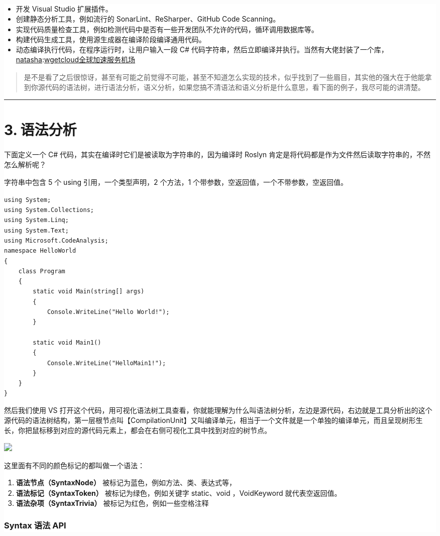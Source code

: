 * 开发 Visual Studio 扩展插件。
* 创建静态分析工具，例如流行的 SonarLint、ReSharper、GitHub Code Scanning。
* 实现代码质量检查工具，例如检测代码中是否有一些开发团队不允许的代码，循环调用数据库等。
* 构建代码生成工具，使用源生成器在编译阶段编译通用代码。
* 动态编译执行代码，在程序运行时，让用户输入一段 C# 代码字符串，然后立即编译并执行。当然有大佬封装了一个库，[natasha](https://github.com):[wgetcloud全球加速服务机场](https://wa7.org)

> 是不是看了之后很惊讶，甚至有可能之前觉得不可能，甚至不知道怎么实现的技术，似乎找到了一些眉目，其实他的强大在于他能拿到你源代码的语法树，进行语法分析，语义分析，如果您搞不清语法和语义分析是什么意思，看下面的例子，我尽可能的讲清楚。

---

# 3. 语法分析

下面定义一个 C# 代码，其实在编译时它们是被读取为字符串的，因为编译时 Roslyn 肯定是将代码都是作为文件然后读取字符串的，不然怎么解析呢？

字符串中包含 5 个 using 引用，一个类型声明，2 个方法，1 个带参数，空返回值，一个不带参数，空返回值。

```
using System;
using System.Collections;
using System.Linq;
using System.Text;
using Microsoft.CodeAnalysis;
namespace HelloWorld
{
    class Program
    {
        static void Main(string[] args)
        {
            Console.WriteLine("Hello World!");
        }

        static void Main1()
        {
            Console.WriteLine("HelloMain1!");
        }
    }
}
```

然后我们使用 VS 打开这个代码，用可视化语法树工具查看，你就能理解为什么叫语法树分析，左边是源代码，右边就是工具分析出的这个源代码的语法树结构，第一层根节点叫【CompilationUnit】又叫编译单元，相当于一个文件就是一个单独的编译单元，而且呈现树形生长，你把鼠标移到对应的源代码元素上，都会在右侧可视化工具中找到对应的树节点。

![](https://gotofreight.feishu.cn/space/api/box/stream/download/asynccode/?code=Y2E0MjkxYjYzNzU0ZWVhYzI5ZmY5ZWRjNGQ4NTUzMGFfMnlwUDNmaTVacFYzbmZkNFk0SUpRZzVFRVd6T1RZc1ZfVG9rZW46T2pqOGJKSTB5b3Q5SEx4dzZuZWNxblF1bnljXzE3NjA0OTkxODU6MTc2MDUwMjc4NV9WNA)

这里面有不同的颜色标记的都叫做一个语法：

1. **语法节点（SyntaxNode）** 被标记为蓝色，例如方法、类、表达式等，
2. **语法标记（SyntaxToken）** 被标记为绿色，例如关键字 static、void ，VoidKeyword 就代表空返回值。
3. **语法杂项（SyntaxTrivia）** 被标记为红色，例如一些空格注释

### Syntax 语法 API
